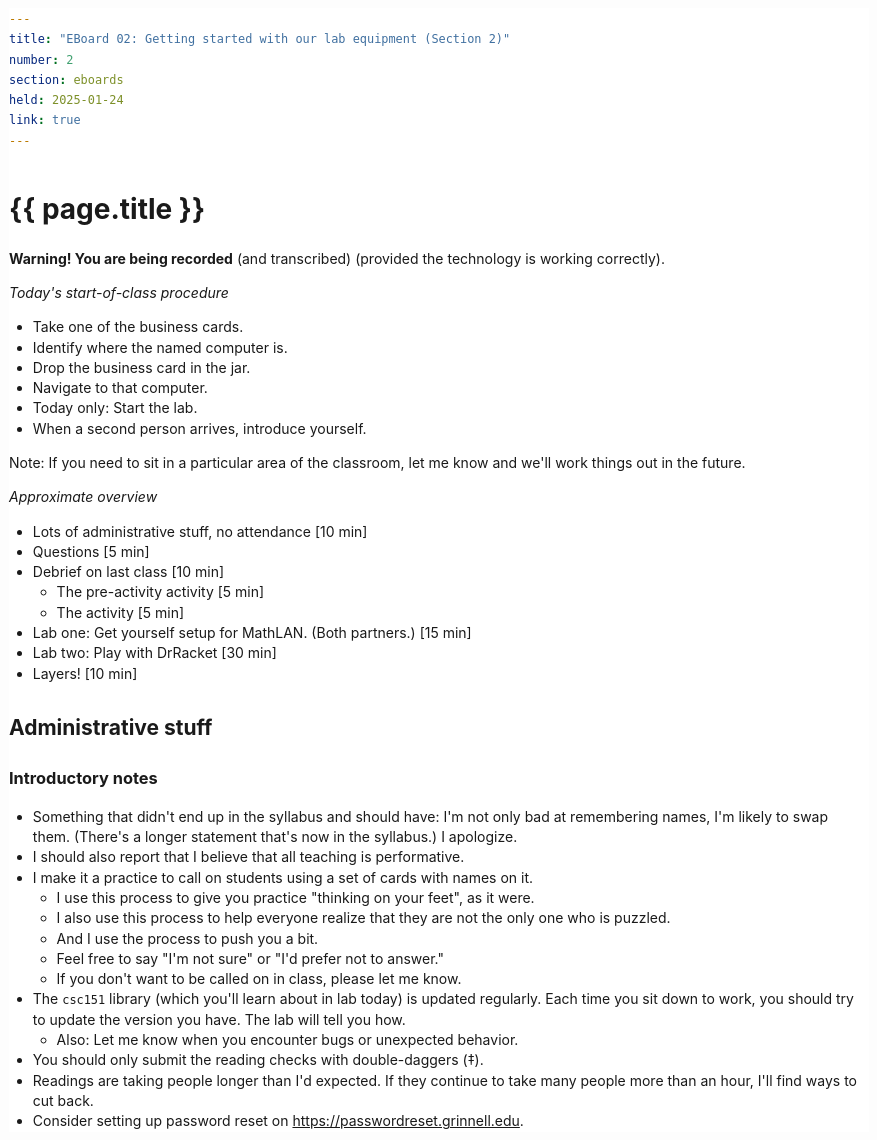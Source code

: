 ```yaml
---
title: "EBoard 02: Getting started with our lab equipment (Section 2)"
number: 2
section: eboards
held: 2025-01-24
link: true
---
```

# {{ page.title }}

**Warning! You are being recorded** (and transcribed) (provided the technology
is working correctly).

_Today's start-of-class procedure_

* Take one of the business cards.
* Identify where the named computer is.
* Drop the business card in the jar.
* Navigate to that computer.
* Today only: Start the lab.
* When a second person arrives, introduce yourself.

Note: If you need to sit in a particular area of the classroom, let me know
and we'll work things out in the future.

_Approximate overview_

* Lots of administrative stuff, no attendance [10 min]
* Questions [5 min]
* Debrief on last class [10 min]
    * The pre-activity activity [5 min]
    * The activity [5 min]
* Lab one: Get yourself setup for MathLAN. (Both partners.) [15 min]
* Lab two: Play with DrRacket [30 min]
* Layers! [10 min]

Administrative stuff
--------------------

### Introductory notes

* Something that didn't end up in the syllabus and should have: I'm
  not only bad at remembering names, I'm likely to swap them. (There's
  a longer statement that's now in the syllabus.) I apologize.
* I should also report that I believe that all teaching is performative.
* I make it a practice to call on students using a set of cards with
  names on it.
    * I use this process to give you practice "thinking on your feet",
      as it were.
    * I also use this process to help everyone realize that they are
      not the only one who is puzzled.
    * And I use the process to push you a bit.
    * Feel free to say "I'm not sure" or "I'd prefer not to answer."
    * If you don't want to be called on in class, please let me know.
* The `csc151` library (which you'll learn about in lab today) is
  updated regularly. Each time you sit down to work, you should try to 
  update the version you have. The lab will tell you how.
    * Also: Let me know when you encounter bugs or unexpected behavior.
* You should only submit the reading checks with double-daggers (‡).
* Readings are taking people longer than I'd expected. If they continue
  to take many people more than an hour, I'll find ways to cut back.
* Consider setting up password reset on <https://passwordreset.grinnell.edu>.
